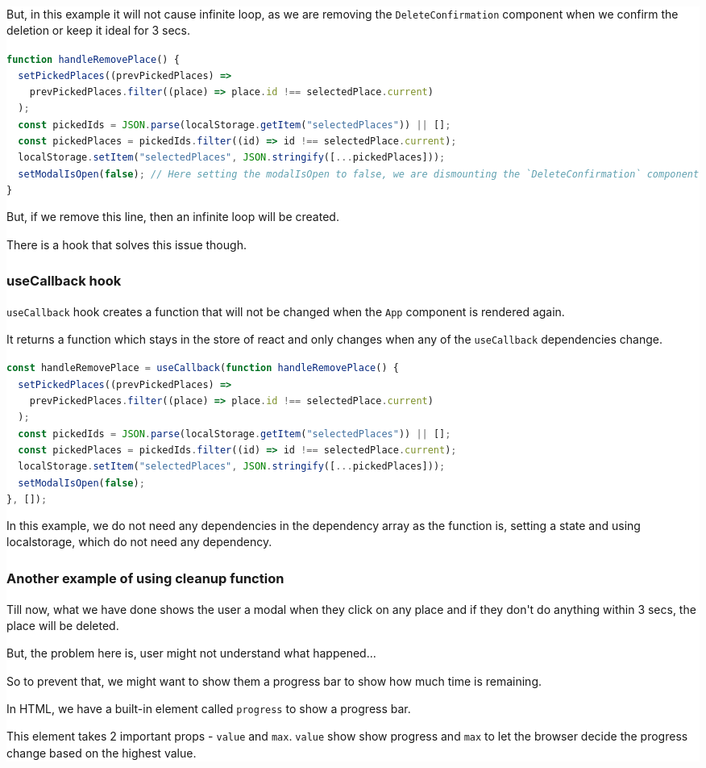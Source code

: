 But, in this example it will not cause infinite loop, as we are removing the `DeleteConfirmation` component when we confirm the deletion or keep it ideal for 3 secs.

```js
function handleRemovePlace() {
  setPickedPlaces((prevPickedPlaces) =>
    prevPickedPlaces.filter((place) => place.id !== selectedPlace.current)
  );
  const pickedIds = JSON.parse(localStorage.getItem("selectedPlaces")) || [];
  const pickedPlaces = pickedIds.filter((id) => id !== selectedPlace.current);
  localStorage.setItem("selectedPlaces", JSON.stringify([...pickedPlaces]));
  setModalIsOpen(false); // Here setting the modalIsOpen to false, we are dismounting the `DeleteConfirmation` component
}
```

But, if we remove this line, then an infinite loop will be created.

There is a hook that solves this issue though.

### useCallback hook

`useCallback` hook creates a function that will not be changed when the `App` component is rendered again.

It returns a function which stays in the store of react and only changes when any of the `useCallback` dependencies change.

```js
const handleRemovePlace = useCallback(function handleRemovePlace() {
  setPickedPlaces((prevPickedPlaces) =>
    prevPickedPlaces.filter((place) => place.id !== selectedPlace.current)
  );
  const pickedIds = JSON.parse(localStorage.getItem("selectedPlaces")) || [];
  const pickedPlaces = pickedIds.filter((id) => id !== selectedPlace.current);
  localStorage.setItem("selectedPlaces", JSON.stringify([...pickedPlaces]));
  setModalIsOpen(false);
}, []);
```

In this example, we do not need any dependencies in the dependency array as the function is, setting a state and using localstorage, which do not need any dependency.

### Another example of using cleanup function

Till now, what we have done shows the user a modal when they click on any place and if they don't do anything within 3 secs, the place will be deleted.

But, the problem here is, user might not understand what happened...

So to prevent that, we might want to show them a progress bar to show how much time is remaining.

In HTML, we have a built-in element called `progress` to show a progress bar.

This element takes 2 important props - `value` and `max`. `value` show show progress and `max` to let the browser decide the progress change based on the highest value.


  [id]: false,